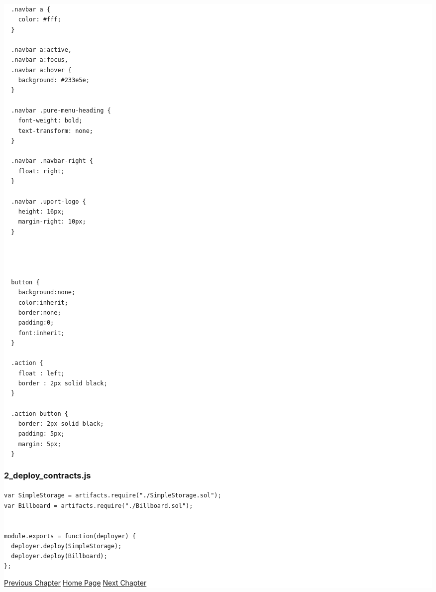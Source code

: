       .navbar a {
        color: #fff;
      }
      
      .navbar a:active,
      .navbar a:focus,
      .navbar a:hover {
        background: #233e5e;
      }
      
      .navbar .pure-menu-heading {
        font-weight: bold;
        text-transform: none;
      }
      
      .navbar .navbar-right {
        float: right;
      }
      
      .navbar .uport-logo {
        height: 16px;
        margin-right: 10px;
      }
      
      
      
      
      button {
        background:none;
      	color:inherit;
      	border:none;
      	padding:0;
      	font:inherit;
      }
      
      .action {
      	float : left;
      	border : 2px solid black;
      }
      
      .action button {
        border: 2px solid black;
      	padding: 5px;
      	margin: 5px;
      }
      

### 2_deploy_contracts.js
    var SimpleStorage = artifacts.require("./SimpleStorage.sol");
    var Billboard = artifacts.require("./Billboard.sol");


    module.exports = function(deployer) {
      deployer.deploy(SimpleStorage);
	  deployer.deploy(Billboard);
    };


[Previous Chapter](chap7.html) [Home Page](index.html) [Next Chapter](index.html)
